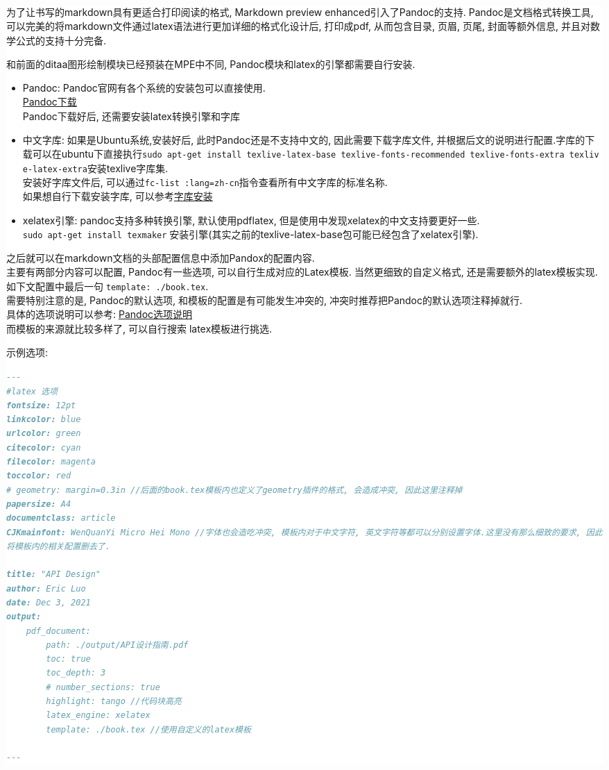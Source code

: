 为了让书写的markdown具有更适合打印阅读的格式, Markdown preview enhanced引入了Pandoc的支持. Pandoc是文档格式转换工具, 可以完美的将markdown文件通过latex语法进行更加详细的格式化设计后, 打印成pdf, 从而包含目录, 页眉, 页尾, 封面等额外信息, 并且对数学公式的支持十分完备.  

和前面的ditaa图形绘制模块已经预装在MPE中不同, Pandoc模块和latex的引擎都需要自行安装.  

* Pandoc:
Pandoc官网有各个系统的安装包可以直接使用.  
[Pandoc下载](https://pandoc.org/installing.html)  
Pandoc下载好后, 还需要安装latex转换引擎和字库

* 中文字库:
如果是Ubuntu系统,安装好后, 此时Pandoc还是不支持中文的, 因此需要下载字库文件, 并根据后文的说明进行配置.字库的下载可以在ubuntu下直接执行`sudo apt-get install texlive-latex-base texlive-fonts-recommended texlive-fonts-extra texlive-latex-extra`安装texlive字库集.  
安装好字库文件后, 可以通过`fc-list :lang=zh-cn`指令查看所有中文字库的标准名称.  
如果想自行下载安装字库, 可以参考[字库安装](https://www.twblogs.net/a/5f0530ead01354d745cf4ce8)  

* xelatex引擎:
pandoc支持多种转换引擎, 默认使用pdflatex, 但是使用中发现xelatex的中文支持要更好一些.  
`sudo apt-get install texmaker` 安装引擎(其实之前的texlive-latex-base包可能已经包含了xelatex引擎).  

之后就可以在markdown文档的头部配置信息中添加Pandox的配置内容.  
主要有两部分内容可以配置, Pandoc有一些选项, 可以自行生成对应的Latex模板. 当然更细致的自定义格式, 还是需要额外的latex模板实现.如下文配置中最后一句 `template: ./book.tex`.  
需要特别注意的是, Pandoc的默认选项, 和模板的配置是有可能发生冲突的, 冲突时推荐把Pandoc的默认选项注释掉就行.  
具体的选项说明可以参考: [Pandoc选项说明](https://shd101wyy.github.io/markdown-preview-enhanced/#/zh-cn/pandoc-pdf?id=latex-packages-for-citations)  
而模板的来源就比较多样了, 可以自行搜索 latex模板进行挑选.  

示例选项:

``` markdown
---
#latex 选项
fontsize: 12pt
linkcolor: blue
urlcolor: green
citecolor: cyan
filecolor: magenta
toccolor: red
# geometry: margin=0.3in //后面的book.tex模板内也定义了geometry插件的格式, 会造成冲突, 因此这里注释掉
papersize: A4
documentclass: article
CJKmainfont: WenQuanYi Micro Hei Mono //字体也会造吃冲突, 模板内对于中文字符, 英文字符等都可以分别设置字体.这里没有那么细致的要求, 因此将模板内的相关配置删去了.  

title: "API Design"
author: Eric Luo
date: Dec 3, 2021
output: 
    pdf_document:
        path: ./output/API设计指南.pdf
        toc: true
        toc_depth: 3
        # number_sections: true
        highlight: tango //代码块高亮
        latex_engine: xelatex
        template: ./book.tex //使用自定义的latex模板

---

```
